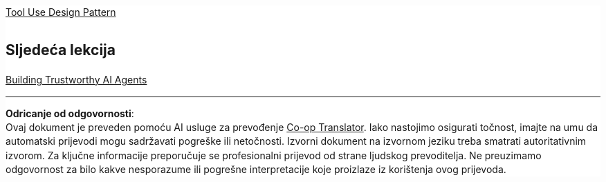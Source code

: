 [Tool Use Design Pattern](../04-tool-use/README.md)  

## Sljedeća lekcija  

[Building Trustworthy AI Agents](../06-building-trustworthy-agents/README.md)  

---

**Odricanje od odgovornosti**:  
Ovaj dokument je preveden pomoću AI usluge za prevođenje [Co-op Translator](https://github.com/Azure/co-op-translator). Iako nastojimo osigurati točnost, imajte na umu da automatski prijevodi mogu sadržavati pogreške ili netočnosti. Izvorni dokument na izvornom jeziku treba smatrati autoritativnim izvorom. Za ključne informacije preporučuje se profesionalni prijevod od strane ljudskog prevoditelja. Ne preuzimamo odgovornost za bilo kakve nesporazume ili pogrešne interpretacije koje proizlaze iz korištenja ovog prijevoda.